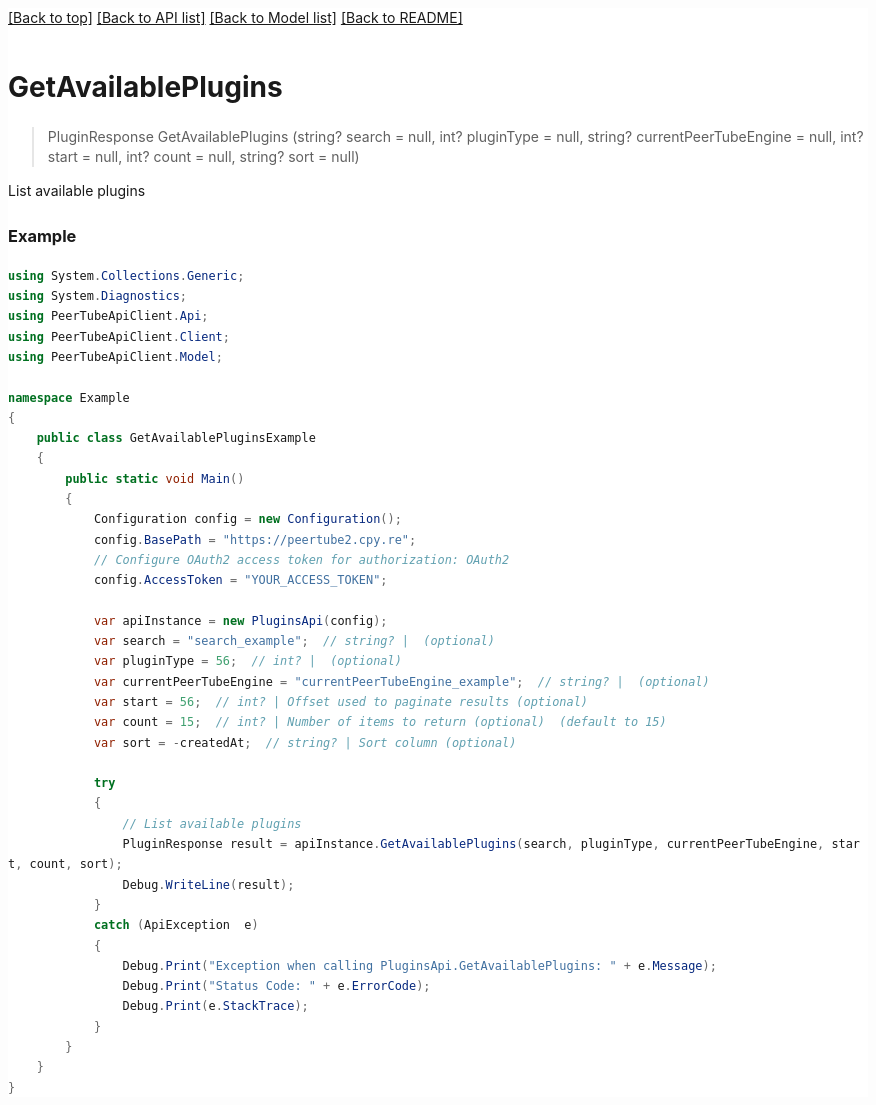 [[Back to top]](#) [[Back to API list]](../README.md#documentation-for-api-endpoints) [[Back to Model list]](../README.md#documentation-for-models) [[Back to README]](../README.md)

<a id="getavailableplugins"></a>
# **GetAvailablePlugins**
> PluginResponse GetAvailablePlugins (string? search = null, int? pluginType = null, string? currentPeerTubeEngine = null, int? start = null, int? count = null, string? sort = null)

List available plugins

### Example
```csharp
using System.Collections.Generic;
using System.Diagnostics;
using PeerTubeApiClient.Api;
using PeerTubeApiClient.Client;
using PeerTubeApiClient.Model;

namespace Example
{
    public class GetAvailablePluginsExample
    {
        public static void Main()
        {
            Configuration config = new Configuration();
            config.BasePath = "https://peertube2.cpy.re";
            // Configure OAuth2 access token for authorization: OAuth2
            config.AccessToken = "YOUR_ACCESS_TOKEN";

            var apiInstance = new PluginsApi(config);
            var search = "search_example";  // string? |  (optional) 
            var pluginType = 56;  // int? |  (optional) 
            var currentPeerTubeEngine = "currentPeerTubeEngine_example";  // string? |  (optional) 
            var start = 56;  // int? | Offset used to paginate results (optional) 
            var count = 15;  // int? | Number of items to return (optional)  (default to 15)
            var sort = -createdAt;  // string? | Sort column (optional) 

            try
            {
                // List available plugins
                PluginResponse result = apiInstance.GetAvailablePlugins(search, pluginType, currentPeerTubeEngine, start, count, sort);
                Debug.WriteLine(result);
            }
            catch (ApiException  e)
            {
                Debug.Print("Exception when calling PluginsApi.GetAvailablePlugins: " + e.Message);
                Debug.Print("Status Code: " + e.ErrorCode);
                Debug.Print(e.StackTrace);
            }
        }
    }
}
```
